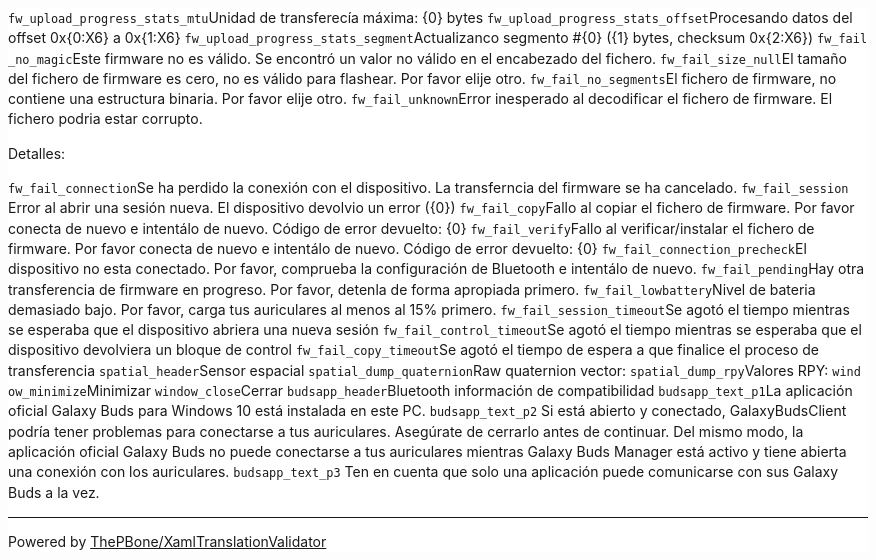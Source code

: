 <tr><td><code>fw_upload_progress_stats_mtu</code></td><td>Unidad de transferecía máxima: {0} bytes</td></tr>
<tr><td><code>fw_upload_progress_stats_offset</code></td><td>Procesando datos del offset 0x{0:X6} a 0x{1:X6}</td></tr>
<tr><td><code>fw_upload_progress_stats_segment</code></td><td>Actualizanco segmento #{0} ({1} bytes, checksum 0x{2:X6})</td></tr>
<tr><td><code>fw_fail_no_magic</code></td><td>Este firmware no es válido. Se encontró un valor no válido en el encabezado del fichero.</td></tr>
<tr><td><code>fw_fail_size_null</code></td><td>El tamaño del fichero de firmware es cero, no es válido para flashear. Por favor elije otro.</td></tr>
<tr><td><code>fw_fail_no_segments</code></td><td>El fichero de firmware, no contiene una estructura binaria. Por favor elije otro.</td></tr>
<tr><td><code>fw_fail_unknown</code></td><td>Error inesperado al decodificar el fichero de firmware. El fichero podria estar corrupto.

Detalles:</td></tr>
<tr><td><code>fw_fail_connection</code></td><td>Se ha perdido la conexión con el dispositivo. La transferncia del firmware se ha cancelado.</td></tr>
<tr><td><code>fw_fail_session</code></td><td>Error al abrir una sesión nueva. El dispositivo devolvio un error ({0})</td></tr>
<tr><td><code>fw_fail_copy</code></td><td>Fallo al copiar el fichero de firmware. Por favor conecta de nuevo e intentálo de nuevo. Código de error devuelto: {0}</td></tr>
<tr><td><code>fw_fail_verify</code></td><td>Fallo al verificar/instalar el fichero de firmware. Por favor conecta de nuevo e intentálo de nuevo. Código de error devuelto: {0}</td></tr>
<tr><td><code>fw_fail_connection_precheck</code></td><td>El dispositivo no esta conectado. Por favor, comprueba la configuración de Bluetooth e intentálo de nuevo.</td></tr>
<tr><td><code>fw_fail_pending</code></td><td>Hay otra transferencia de firmware en progreso. Por favor, detenla de forma apropiada primero.</td></tr>
<tr><td><code>fw_fail_lowbattery</code></td><td>Nivel de bateria demasiado bajo. Por favor, carga tus auriculares al menos al 15% primero.</td></tr>
<tr><td><code>fw_fail_session_timeout</code></td><td>Se agotó el tiempo mientras se esperaba que el dispositivo abriera una nueva sesión</td></tr>
<tr><td><code>fw_fail_control_timeout</code></td><td>Se agotó el tiempo mientras se esperaba que el dispositivo devolviera un bloque de control</td></tr>
<tr><td><code>fw_fail_copy_timeout</code></td><td>Se agotó el tiempo de espera a que finalice el proceso de transferencia</td></tr>
<tr><td><code>spatial_header</code></td><td>Sensor espacial</td></tr>
<tr><td><code>spatial_dump_quaternion</code></td><td>Raw quaternion vector:</td></tr>
<tr><td><code>spatial_dump_rpy</code></td><td>Valores RPY:</td></tr>
<tr><td><code>window_minimize</code></td><td>Minimizar</td></tr>
<tr><td><code>window_close</code></td><td>Cerrar</td></tr>
<tr><td><code>budsapp_header</code></td><td>Bluetooth información de compatibilidad</td></tr>
<tr><td><code>budsapp_text_p1</code></td><td>La aplicación oficial Galaxy Buds para Windows 10 está instalada en este PC.</td></tr>
<tr><td><code>budsapp_text_p2</code></td><td>
        Si está abierto y conectado, GalaxyBudsClient podría tener problemas para conectarse a tus auriculares. Asegúrate de cerrarlo antes de continuar. Del mismo modo, la aplicación oficial Galaxy Buds no puede conectarse a tus auriculares mientras Galaxy Buds Manager está activo y tiene abierta una conexión con los auriculares.
    </td></tr>
<tr><td><code>budsapp_text_p3</code></td><td>
        Ten en cuenta que solo una aplicación puede comunicarse con sus Galaxy Buds a la vez.
    </td></tr>

</table>

__________

Powered by [ThePBone/XamlTranslationValidator](https://github.com/ThePBone/XamlTranslationValidator)
